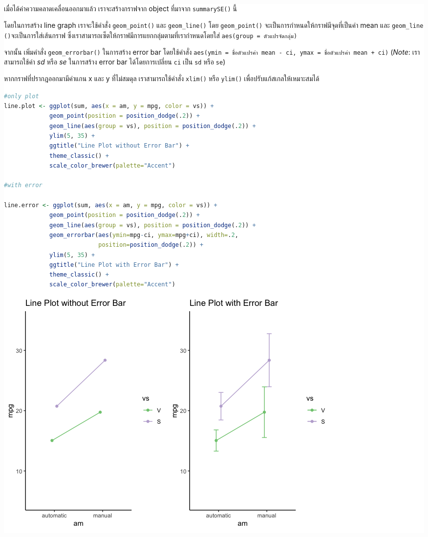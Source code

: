 เมื่อได้ค่าความคลาดเคลื่อนออกมาแล้ว เราจะสร้างกราฟจาก object ที่มาจาก
`summarySE()` นี้

โดยในการสร้าง line graph เราจะใช้คำสั่ง `geom_point()` และ `geom_line()`
โดย `geom_point()` จะเป็นการกำหนดให้กราฟมีจุดที่เป็นค่า mean และ
`geom_line()`จะเป็นการใส่เส้นกราฟ
ซึ่งเราสามารถเซ็ตให้กราฟมีการแยกกลุ่มตามที่เรากำหนดโดยใส่
`aes(group = ตัวแปรจัดกลุ่ม)`

จากนั้น เพิ่มคำสั่ง `geom_errorbar()` ในการสร้าง error bar โดยใช้คำสั่ง
`aes(ymin = ชื่อตัวแปรค่า mean - ci, ymax = ชื่อตัวแปรค่า mean + ci)`
(*Note*: เราสามารถใช้ค่า *sd* หรือ *se* ในการสร้าง error bar
ได้โดยการเปลี่ยน `ci` เป็น `sd` หรือ `se`)

หากกราฟที่ปรากฎออกมามีค่าแกน x และ y ที่ไม่สมดุล เราสามารถใช้คำสั่ง
`xlim()` หรือ `ylim()` เพื่อปรับแก้สเกลให้เหมาะสมได้

``` r
#only plot
line.plot <- ggplot(sum, aes(x = am, y = mpg, color = vs)) +
             geom_point(position = position_dodge(.2)) +
             geom_line(aes(group = vs), position = position_dodge(.2)) +
             ylim(5, 35) +
             ggtitle("Line Plot without Error Bar") +
             theme_classic() +
             scale_color_brewer(palette="Accent")

#with error

line.error <- ggplot(sum, aes(x = am, y = mpg, color = vs)) +
             geom_point(position = position_dodge(.2)) +
             geom_line(aes(group = vs), position = position_dodge(.2)) +
             geom_errorbar(aes(ymin=mpg-ci, ymax=mpg+ci), width=.2, 
                           position=position_dodge(.2)) +
             ylim(5, 35) +
             ggtitle("Line Plot with Error Bar") +
             theme_classic() +
             scale_color_brewer(palette="Accent")
```

![](ggplot_knit_files/figure-markdown_github/unnamed-chunk-12-1.png)
